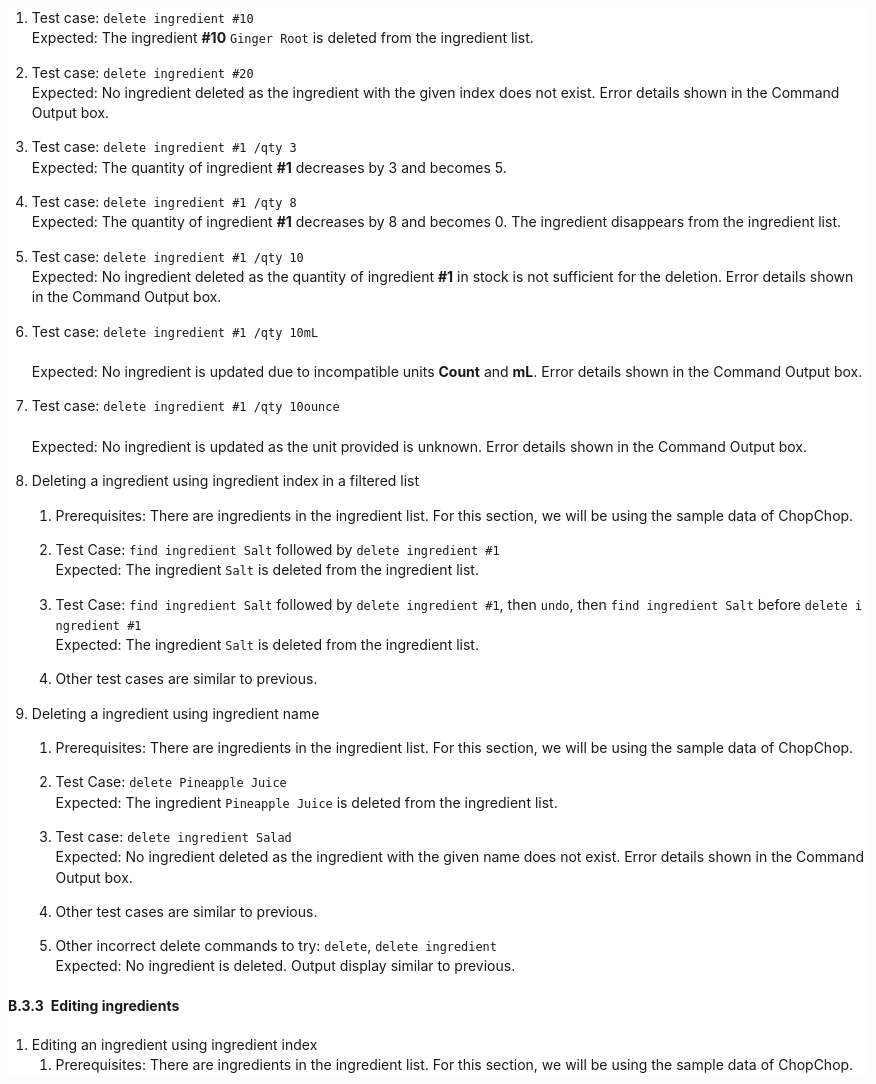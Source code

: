    1. Test case: `delete ingredient #10`<br>
      Expected: The ingredient **#10** `Ginger Root` is deleted from the ingredient list. 
    
   1. Test case: `delete ingredient #20`<br>
      Expected: No ingredient deleted as the ingredient with the given index does not exist. Error details shown in the Command Output box. 
      
   1. Test case: `delete ingredient #1 /qty 3`<br>
      Expected: The quantity of ingredient **#1** decreases by 3 and becomes 5.
      
   1. Test case: `delete ingredient #1 /qty 8`<br>
      Expected: The quantity of ingredient **#1** decreases by 8 and becomes 0. The ingredient disappears from the ingredient list.    
      
   1. Test case: `delete ingredient #1 /qty 10`<br>
      Expected: No ingredient deleted as the quantity of ingredient **#1** in stock is not sufficient for the deletion. Error details shown in the Command Output box.    
   
   1. Test case: `delete ingredient #1 /qty 10mL`<br>   
      Expected: No ingredient is updated due to incompatible units **Count** and **mL**. Error details shown in the Command Output box.
      
   1. Test case: `delete ingredient #1 /qty 10ounce`<br>   
      Expected: No ingredient is updated as the unit provided is unknown. Error details shown in the Command Output box.

1. Deleting a ingredient using ingredient index in a filtered list
   1. Prerequisites: There are ingredients in the ingredient list. For this section, we will be using the sample data of ChopChop. 
   
   1. Test Case: `find ingredient Salt` followed by `delete ingredient #1`<br>
      Expected: The ingredient `Salt` is deleted from the ingredient list.
      
   1. Test Case: `find ingredient Salt` followed by `delete ingredient #1`, then `undo`, then `find ingredient Salt` before `delete ingredient #1`<br>
      Expected: The ingredient `Salt` is deleted from the ingredient list.
      
   1. Other test cases are similar to previous.
   
1. Deleting a ingredient using ingredient name
   1. Prerequisites: There are ingredients in the ingredient list. For this section, we will be using the sample data of ChopChop. 

   1. Test Case: `delete Pineapple Juice`<br>
      Expected: The ingredient `Pineapple Juice` is deleted from the ingredient list.
      
   1. Test case: `delete ingredient Salad`<br>
      Expected: No ingredient deleted as the ingredient with the given name does not exist. Error details shown in the Command Output box.
      
   1. Other test cases are similar to previous.
   
   1. Other incorrect delete commands to try: `delete`, `delete ingredient`<br>
      Expected: No ingredient is deleted. Output display similar to previous.      

#### B.3.3&ensp;Editing ingredients

1. Editing an ingredient using ingredient index
   1. Prerequisites: There are ingredients in the ingredient list. For this section, we will be using the sample data of ChopChop. 
   
